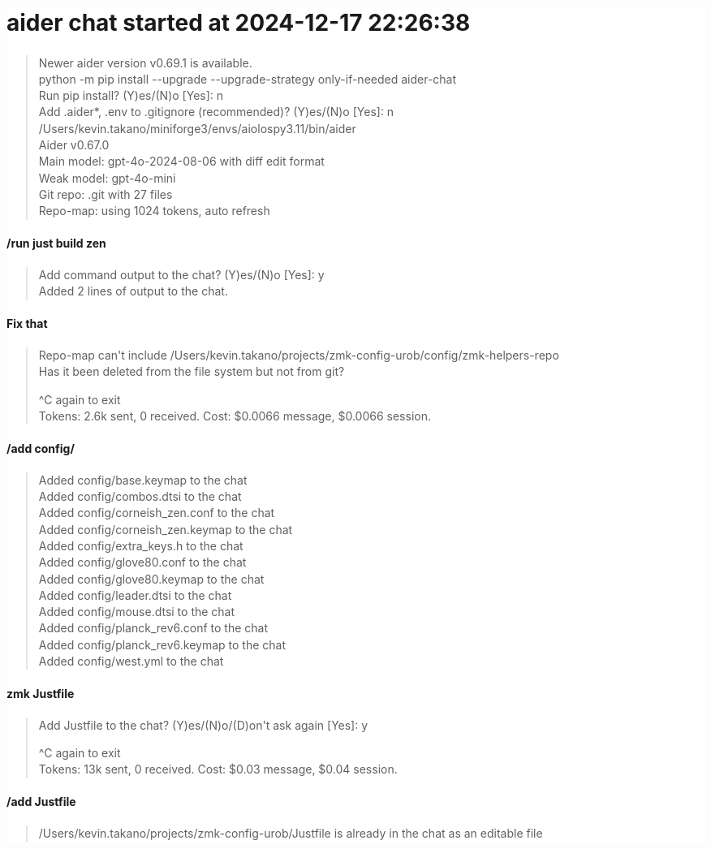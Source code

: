 
# aider chat started at 2024-12-17 22:26:38

> Newer aider version v0.69.1 is available.  
> python -m pip install --upgrade --upgrade-strategy only-if-needed aider-chat  
> Run pip install? (Y)es/(N)o [Yes]: n  
> Add .aider*, .env to .gitignore (recommended)? (Y)es/(N)o [Yes]: n  
> /Users/kevin.takano/miniforge3/envs/aiolospy3.11/bin/aider  
> Aider v0.67.0  
> Main model: gpt-4o-2024-08-06 with diff edit format  
> Weak model: gpt-4o-mini  
> Git repo: .git with 27 files  
> Repo-map: using 1024 tokens, auto refresh  

#### <blank>  

#### /run just build zen  
> Add command output to the chat? (Y)es/(N)o [Yes]: y  
> Added 2 lines of output to the chat.  

#### Fix that  
> Repo-map can't include /Users/kevin.takano/projects/zmk-config-urob/config/zmk-helpers-repo  
> Has it been deleted from the file system but not from git?  
>  
>  
> ^C again to exit  
> Tokens: 2.6k sent, 0 received. Cost: $0.0066 message, $0.0066 session.  

#### /add config/  
> Added config/base.keymap to the chat  
> Added config/combos.dtsi to the chat  
> Added config/corneish_zen.conf to the chat  
> Added config/corneish_zen.keymap to the chat  
> Added config/extra_keys.h to the chat  
> Added config/glove80.conf to the chat  
> Added config/glove80.keymap to the chat  
> Added config/leader.dtsi to the chat  
> Added config/mouse.dtsi to the chat  
> Added config/planck_rev6.conf to the chat  
> Added config/planck_rev6.keymap to the chat  
> Added config/west.yml to the chat  

#### zmk Justfile  
> Add Justfile to the chat? (Y)es/(N)o/(D)on't ask again [Yes]: y  
>  
>  
> ^C again to exit  
> Tokens: 13k sent, 0 received. Cost: $0.03 message, $0.04 session.  

#### /add Justfile  
> /Users/kevin.takano/projects/zmk-config-urob/Justfile is already in the chat as an editable file  
